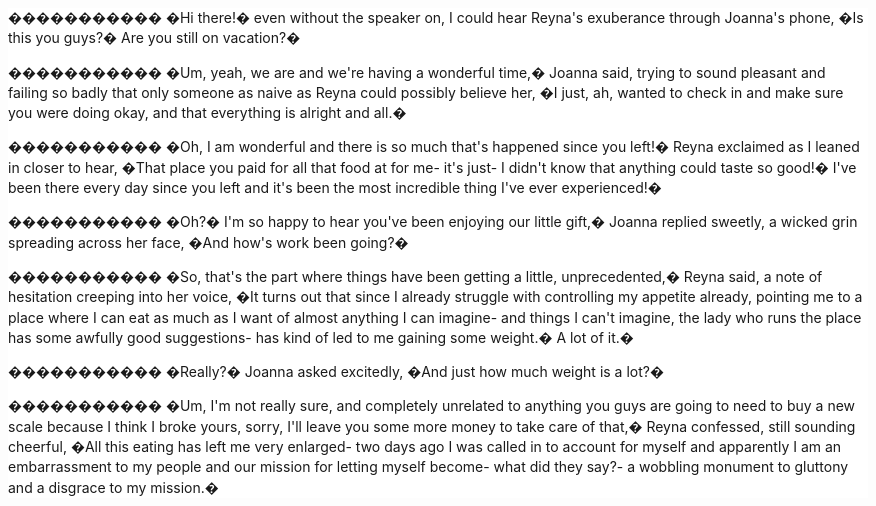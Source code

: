 
 


����������� �Hi there!�
even without the speaker on, I could hear Reyna's exuberance through Joanna's
phone, �Is this you guys?� Are you still
on vacation?�


 


����������� �Um, yeah,
we are and we're having a wonderful time,� Joanna said, trying to sound
pleasant and failing so badly that only someone as naive as Reyna could
possibly believe her, �I just, ah, wanted to check in and make sure you were
doing okay, and that everything is alright and all.�


 


����������� �Oh, I am
wonderful and there is so much that's happened since you left!� Reyna exclaimed
as I leaned in closer to hear, �That place you paid for all that food at for
me- it's just- I didn't know that anything could taste so good!� I've been there every day since you left and
it's been the most incredible thing I've ever experienced!�


 


����������� �Oh?� I'm so happy to hear you've been enjoying our
little gift,� Joanna replied sweetly, a wicked grin spreading across her face,
�And how's work been going?�


 


����������� �So, that's
the part where things have been getting a little, unprecedented,� Reyna said, a
note of hesitation creeping into her voice, �It turns out that since I already
struggle with controlling my appetite already, pointing me to a place where I
can eat as much as I want of almost anything I can imagine- and things I can't
imagine, the lady who runs the place has some awfully good suggestions- has
kind of led to me gaining some weight.� A
lot of it.�


 


����������� �Really?�
Joanna asked excitedly, �And just how much weight is a lot?� 


 


����������� �Um, I'm
not really sure, and completely unrelated to anything you guys are going to
need to buy a new scale because I think I broke yours, sorry, I'll leave you
some more money to take care of that,� Reyna confessed, still sounding
cheerful, �All this eating has left me very enlarged- two days ago I was called
in to account for myself and apparently I am an embarrassment to my people and
our mission for letting myself become- what did they say?- a wobbling monument
to gluttony and a disgrace to my mission.�
